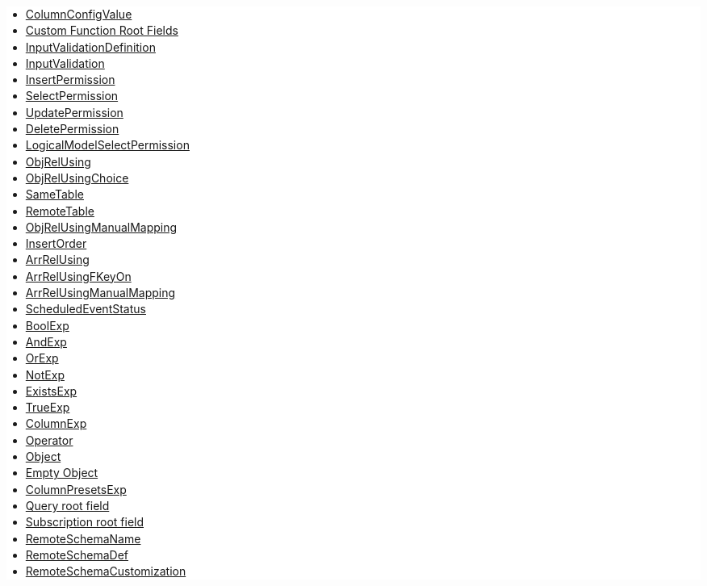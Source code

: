 - [ ColumnConfigValue ](https://hasura.io/docs/latest/api-reference/syntax-defs/#logicalmodelname/#columnconfigvalue)
- [ Custom Function Root Fields ](https://hasura.io/docs/latest/api-reference/syntax-defs/#logicalmodelname/#custom-function-root-fields)
- [ InputValidationDefinition ](https://hasura.io/docs/latest/api-reference/syntax-defs/#logicalmodelname/#input-validation-definition)
- [ InputValidation ](https://hasura.io/docs/latest/api-reference/syntax-defs/#logicalmodelname/#input-validation)
- [ InsertPermission ](https://hasura.io/docs/latest/api-reference/syntax-defs/#logicalmodelname/#insertpermission)
- [ SelectPermission ](https://hasura.io/docs/latest/api-reference/syntax-defs/#logicalmodelname/#selectpermission)
- [ UpdatePermission ](https://hasura.io/docs/latest/api-reference/syntax-defs/#logicalmodelname/#updatepermission)
- [ DeletePermission ](https://hasura.io/docs/latest/api-reference/syntax-defs/#logicalmodelname/#deletepermission)
- [ LogicalModelSelectPermission ](https://hasura.io/docs/latest/api-reference/syntax-defs/#logicalmodelname/#logicalmodelselectpermission)
- [ ObjRelUsing ](https://hasura.io/docs/latest/api-reference/syntax-defs/#logicalmodelname/#objrelusing)
- [ ObjRelUsingChoice ](https://hasura.io/docs/latest/api-reference/syntax-defs/#logicalmodelname/#objrelusingchoice)
- [ SameTable ](https://hasura.io/docs/latest/api-reference/syntax-defs/#logicalmodelname/#sametable)
- [ RemoteTable ](https://hasura.io/docs/latest/api-reference/syntax-defs/#logicalmodelname/#remotetable)
- [ ObjRelUsingManualMapping ](https://hasura.io/docs/latest/api-reference/syntax-defs/#logicalmodelname/#objrelusingmanualmapping)
- [ InsertOrder ](https://hasura.io/docs/latest/api-reference/syntax-defs/#logicalmodelname/#insertorder)
- [ ArrRelUsing ](https://hasura.io/docs/latest/api-reference/syntax-defs/#logicalmodelname/#arrrelusing)
- [ ArrRelUsingFKeyOn ](https://hasura.io/docs/latest/api-reference/syntax-defs/#logicalmodelname/#arrrelusingfkeyon)
- [ ArrRelUsingManualMapping ](https://hasura.io/docs/latest/api-reference/syntax-defs/#logicalmodelname/#arrrelusingmanualmapping)
- [ ScheduledEventStatus ](https://hasura.io/docs/latest/api-reference/syntax-defs/#logicalmodelname/#scheduledEventStatus)
- [ BoolExp ](https://hasura.io/docs/latest/api-reference/syntax-defs/#logicalmodelname/#boolexp)
- [ AndExp ](https://hasura.io/docs/latest/api-reference/syntax-defs/#logicalmodelname/#andexp)
- [ OrExp ](https://hasura.io/docs/latest/api-reference/syntax-defs/#logicalmodelname/#orexp)
- [ NotExp ](https://hasura.io/docs/latest/api-reference/syntax-defs/#logicalmodelname/#notexp)
- [ ExistsExp ](https://hasura.io/docs/latest/api-reference/syntax-defs/#logicalmodelname/#existsexp)
- [ TrueExp ](https://hasura.io/docs/latest/api-reference/syntax-defs/#logicalmodelname/#trueexp)
- [ ColumnExp ](https://hasura.io/docs/latest/api-reference/syntax-defs/#logicalmodelname/#columnexp)
- [ Operator ](https://hasura.io/docs/latest/api-reference/syntax-defs/#logicalmodelname/#metadataoperator)
- [ Object ](https://hasura.io/docs/latest/api-reference/syntax-defs/#logicalmodelname/#object)
- [ Empty Object ](https://hasura.io/docs/latest/api-reference/syntax-defs/#logicalmodelname/#empty-object)
- [ ColumnPresetsExp ](https://hasura.io/docs/latest/api-reference/syntax-defs/#logicalmodelname/#columnpresetexp)
- [ Query root field ](https://hasura.io/docs/latest/api-reference/syntax-defs/#logicalmodelname/#queryRootField)
- [ Subscription root field ](https://hasura.io/docs/latest/api-reference/syntax-defs/#logicalmodelname/#subscriptionRootField)
- [ RemoteSchemaName ](https://hasura.io/docs/latest/api-reference/syntax-defs/#logicalmodelname/#remoteschemaname)
- [ RemoteSchemaDef ](https://hasura.io/docs/latest/api-reference/syntax-defs/#logicalmodelname/#remoteschemadef)
- [ RemoteSchemaCustomization ](https://hasura.io/docs/latest/api-reference/syntax-defs/#logicalmodelname/#remoteschemacustomization)